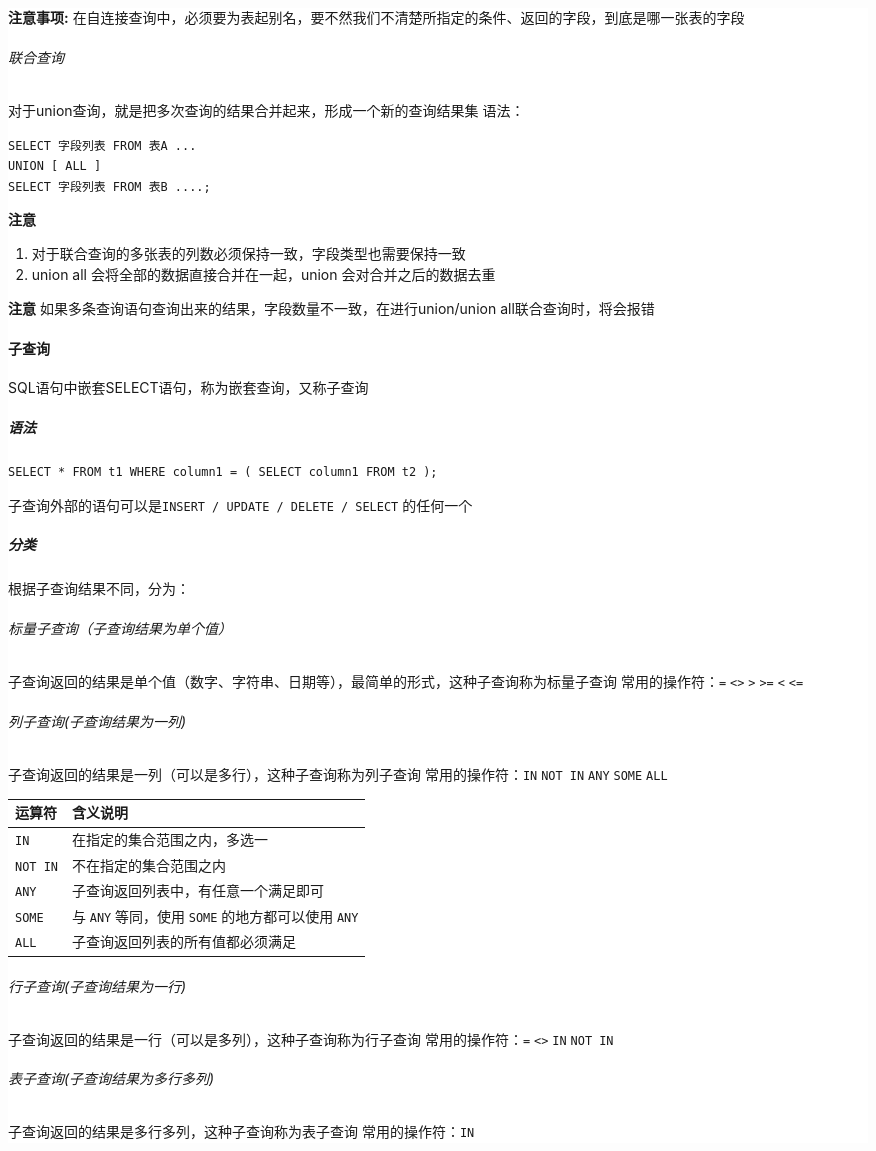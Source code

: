 **注意事项:**
在自连接查询中，必须要为表起别名，要不然我们不清楚所指定的条件、返回的字段，到底是哪一张表的字段

###### 联合查询
对于union查询，就是把多次查询的结果合并起来，形成一个新的查询结果集
语法：
```
SELECT 字段列表 FROM 表A ...
UNION [ ALL ]
SELECT 字段列表 FROM 表B ....;
```
**注意**
1. 对于联合查询的多张表的列数必须保持一致，字段类型也需要保持一致
2. union all 会将全部的数据直接合并在一起，union 会对合并之后的数据去重

**注意**
如果多条查询语句查询出来的结果，字段数量不一致，在进行union/union all联合查询时，将会报错

#### 子查询
SQL语句中嵌套SELECT语句，称为嵌套查询，又称子查询
##### 语法
```
SELECT * FROM t1 WHERE column1 = ( SELECT column1 FROM t2 );
```
子查询外部的语句可以是```INSERT / UPDATE / DELETE / SELECT``` 的任何一个

##### 分类
根据子查询结果不同，分为：
###### 标量子查询（子查询结果为单个值）
子查询返回的结果是单个值（数字、字符串、日期等），最简单的形式，这种子查询称为标量子查询
常用的操作符：```=``` ```<>``` ```>``` ```>=``` ```<``` ```<=```

###### 列子查询(子查询结果为一列)
子查询返回的结果是一列（可以是多行），这种子查询称为列子查询
常用的操作符：``IN``  ```NOT IN```   ```ANY```  ```SOME```   ```ALL```

| 运算符    | 含义说明                              |
|:----------|:--------------------------------------|
| `IN`      | 在指定的集合范围之内，多选一           |
| `NOT IN`  | 不在指定的集合范围之内                |
| `ANY`     | 子查询返回列表中，有任意一个满足即可  |
| `SOME`    | 与 `ANY` 等同，使用 `SOME` 的地方都可以使用 `ANY` |
| `ALL`     | 子查询返回列表的所有值都必须满足      |

###### 行子查询(子查询结果为一行)
子查询返回的结果是一行（可以是多列），这种子查询称为行子查询
常用的操作符：```=```  ```<>```  ```IN```  ```NOT IN```
###### 表子查询(子查询结果为多行多列)
子查询返回的结果是多行多列，这种子查询称为表子查询
常用的操作符：```IN```
